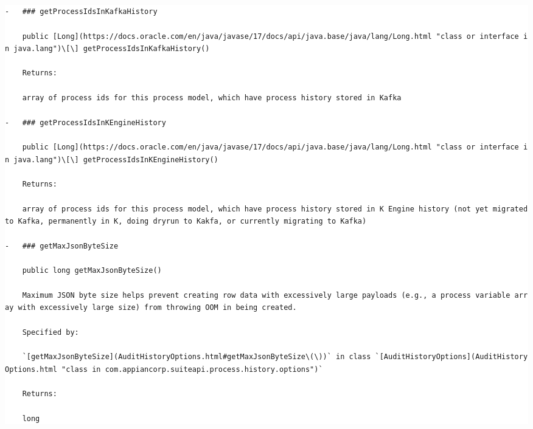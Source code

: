     -   ### getProcessIdsInKafkaHistory

        public [Long](https://docs.oracle.com/en/java/javase/17/docs/api/java.base/java/lang/Long.html "class or interface in java.lang")\[\] getProcessIdsInKafkaHistory()

        Returns:

        array of process ids for this process model, which have process history stored in Kafka

    -   ### getProcessIdsInKEngineHistory

        public [Long](https://docs.oracle.com/en/java/javase/17/docs/api/java.base/java/lang/Long.html "class or interface in java.lang")\[\] getProcessIdsInKEngineHistory()

        Returns:

        array of process ids for this process model, which have process history stored in K Engine history (not yet migrated to Kafka, permanently in K, doing dryrun to Kakfa, or currently migrating to Kafka)

    -   ### getMaxJsonByteSize

        public long getMaxJsonByteSize()

        Maximum JSON byte size helps prevent creating row data with excessively large payloads (e.g., a process variable array with excessively large size) from throwing OOM in being created.

        Specified by:

        `[getMaxJsonByteSize](AuditHistoryOptions.html#getMaxJsonByteSize\(\))` in class `[AuditHistoryOptions](AuditHistoryOptions.html "class in com.appiancorp.suiteapi.process.history.options")`

        Returns:

        long